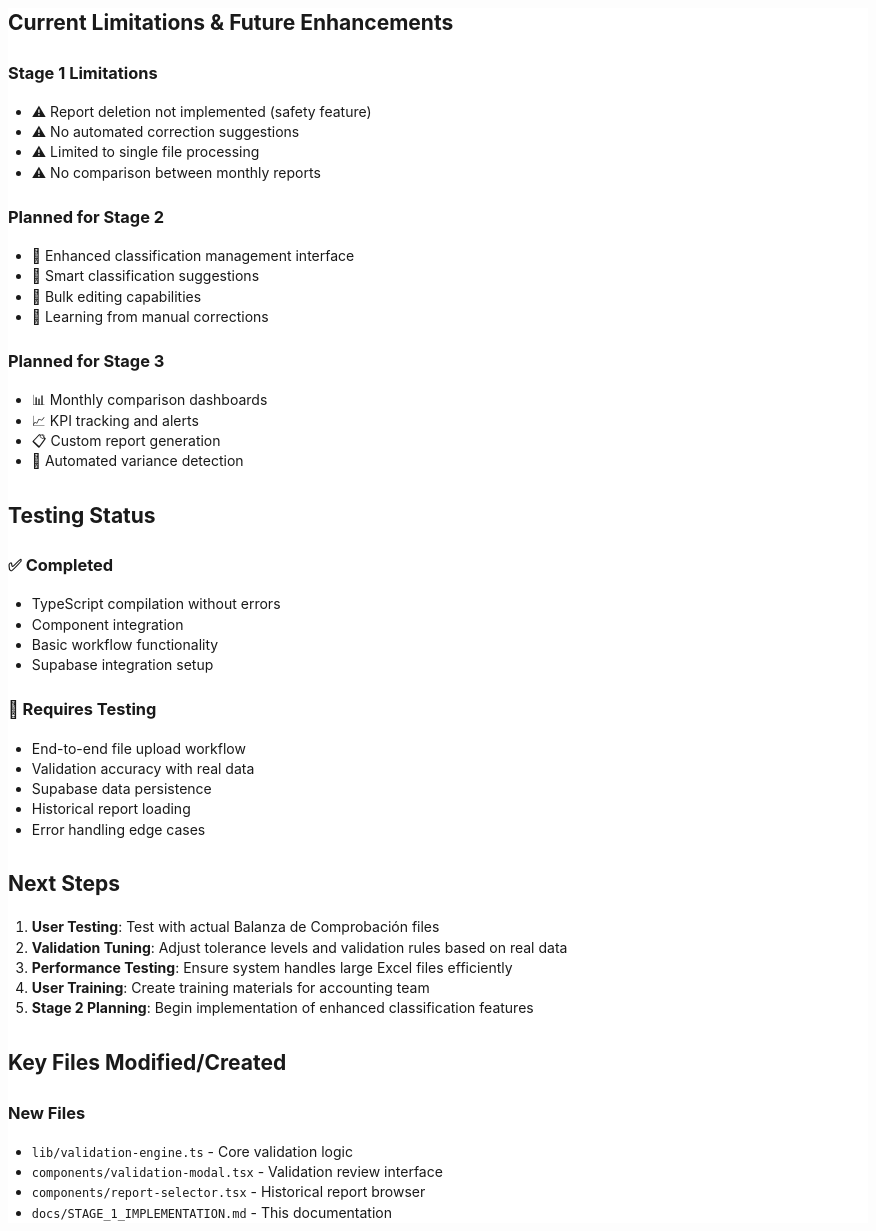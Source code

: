 ## Current Limitations & Future Enhancements

### Stage 1 Limitations
- ⚠️ Report deletion not implemented (safety feature)
- ⚠️ No automated correction suggestions
- ⚠️ Limited to single file processing
- ⚠️ No comparison between monthly reports

### Planned for Stage 2
- 🚀 Enhanced classification management interface
- 🚀 Smart classification suggestions
- 🚀 Bulk editing capabilities
- 🚀 Learning from manual corrections

### Planned for Stage 3
- 📊 Monthly comparison dashboards
- 📈 KPI tracking and alerts
- 📋 Custom report generation
- 🔄 Automated variance detection

## Testing Status

### ✅ Completed
- TypeScript compilation without errors
- Component integration
- Basic workflow functionality
- Supabase integration setup

### 🧪 Requires Testing
- End-to-end file upload workflow
- Validation accuracy with real data
- Supabase data persistence
- Historical report loading
- Error handling edge cases

## Next Steps

1. **User Testing**: Test with actual Balanza de Comprobación files
2. **Validation Tuning**: Adjust tolerance levels and validation rules based on real data
3. **Performance Testing**: Ensure system handles large Excel files efficiently
4. **User Training**: Create training materials for accounting team
5. **Stage 2 Planning**: Begin implementation of enhanced classification features

## Key Files Modified/Created

### New Files
- `lib/validation-engine.ts` - Core validation logic
- `components/validation-modal.tsx` - Validation review interface  
- `components/report-selector.tsx` - Historical report browser
- `docs/STAGE_1_IMPLEMENTATION.md` - This documentation
